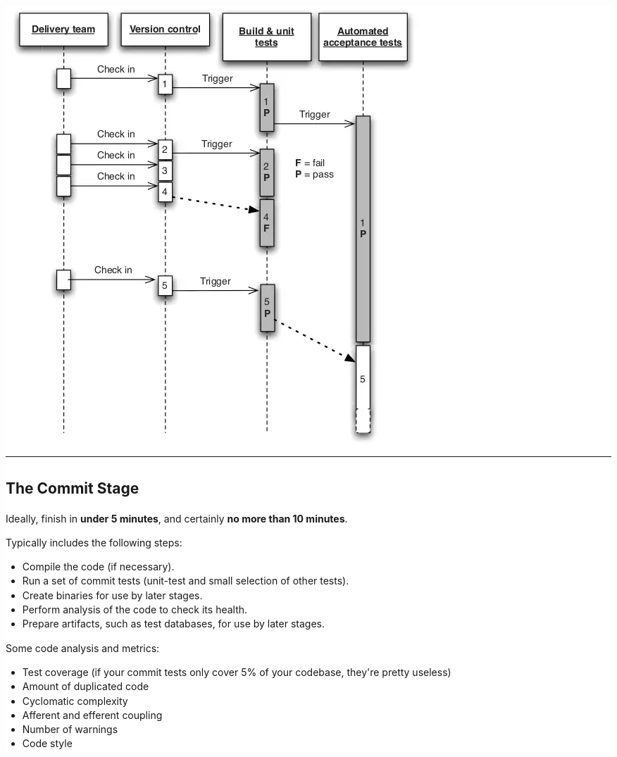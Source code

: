 <img src="assets/deployment-pipeline-scheduling-stages.webp"/>

---
## The Commit Stage
Ideally, finish in **under 5 minutes**, and certainly **no more than 10 minutes**.

Typically includes the following steps:  
- Compile the code (if necessary).  
- Run a set of commit tests (unit-test and small selection of other tests).  
- Create binaries for use by later stages.  
- Perform analysis of the code to check its health.  
- Prepare artifacts, such as test databases, for use by later stages.  

Some code analysis and metrics:  
- Test coverage (if your commit tests only cover 5% of your codebase, they're pretty useless)  
- Amount of duplicated code  
- Cyclomatic complexity  
- Afferent and efferent coupling  
- Number of warnings  
- Code style  
